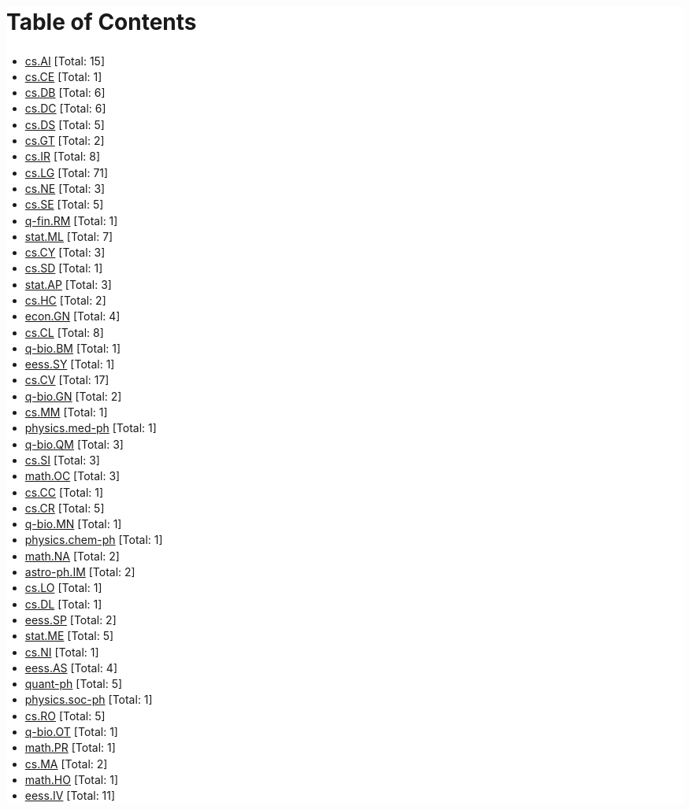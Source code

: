<div id=toc></div>

# Table of Contents

- [cs.AI](#cs.AI) [Total: 15]
- [cs.CE](#cs.CE) [Total: 1]
- [cs.DB](#cs.DB) [Total: 6]
- [cs.DC](#cs.DC) [Total: 6]
- [cs.DS](#cs.DS) [Total: 5]
- [cs.GT](#cs.GT) [Total: 2]
- [cs.IR](#cs.IR) [Total: 8]
- [cs.LG](#cs.LG) [Total: 71]
- [cs.NE](#cs.NE) [Total: 3]
- [cs.SE](#cs.SE) [Total: 5]
- [q-fin.RM](#q-fin.RM) [Total: 1]
- [stat.ML](#stat.ML) [Total: 7]
- [cs.CY](#cs.CY) [Total: 3]
- [cs.SD](#cs.SD) [Total: 1]
- [stat.AP](#stat.AP) [Total: 3]
- [cs.HC](#cs.HC) [Total: 2]
- [econ.GN](#econ.GN) [Total: 4]
- [cs.CL](#cs.CL) [Total: 8]
- [q-bio.BM](#q-bio.BM) [Total: 1]
- [eess.SY](#eess.SY) [Total: 1]
- [cs.CV](#cs.CV) [Total: 17]
- [q-bio.GN](#q-bio.GN) [Total: 2]
- [cs.MM](#cs.MM) [Total: 1]
- [physics.med-ph](#physics.med-ph) [Total: 1]
- [q-bio.QM](#q-bio.QM) [Total: 3]
- [cs.SI](#cs.SI) [Total: 3]
- [math.OC](#math.OC) [Total: 3]
- [cs.CC](#cs.CC) [Total: 1]
- [cs.CR](#cs.CR) [Total: 5]
- [q-bio.MN](#q-bio.MN) [Total: 1]
- [physics.chem-ph](#physics.chem-ph) [Total: 1]
- [math.NA](#math.NA) [Total: 2]
- [astro-ph.IM](#astro-ph.IM) [Total: 2]
- [cs.LO](#cs.LO) [Total: 1]
- [cs.DL](#cs.DL) [Total: 1]
- [eess.SP](#eess.SP) [Total: 2]
- [stat.ME](#stat.ME) [Total: 5]
- [cs.NI](#cs.NI) [Total: 1]
- [eess.AS](#eess.AS) [Total: 4]
- [quant-ph](#quant-ph) [Total: 5]
- [physics.soc-ph](#physics.soc-ph) [Total: 1]
- [cs.RO](#cs.RO) [Total: 5]
- [q-bio.OT](#q-bio.OT) [Total: 1]
- [math.PR](#math.PR) [Total: 1]
- [cs.MA](#cs.MA) [Total: 2]
- [math.HO](#math.HO) [Total: 1]
- [eess.IV](#eess.IV) [Total: 11]
